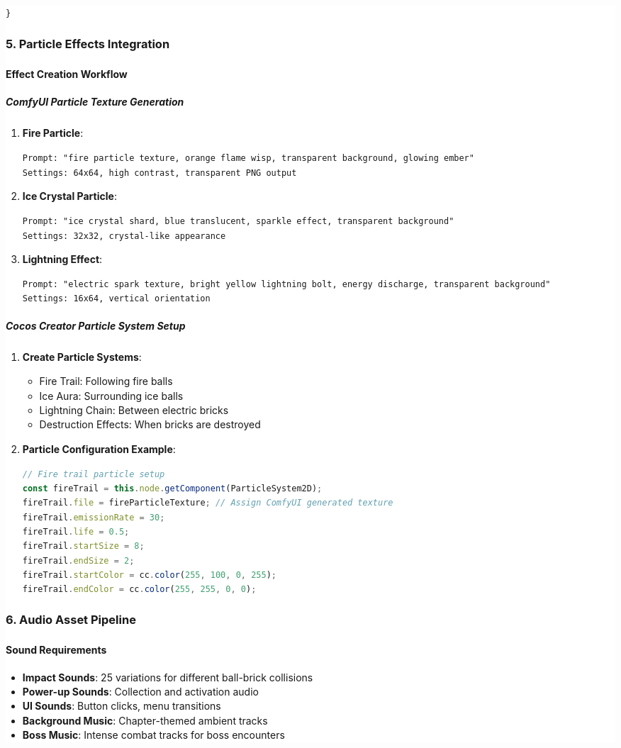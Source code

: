    ```typescript
   }
   ```

### 5. Particle Effects Integration

#### Effect Creation Workflow

##### ComfyUI Particle Texture Generation
1. **Fire Particle**:
   ```
   Prompt: "fire particle texture, orange flame wisp, transparent background, glowing ember"
   Settings: 64x64, high contrast, transparent PNG output
   ```

2. **Ice Crystal Particle**:
   ```
   Prompt: "ice crystal shard, blue translucent, sparkle effect, transparent background"
   Settings: 32x32, crystal-like appearance
   ```

3. **Lightning Effect**:
   ```
   Prompt: "electric spark texture, bright yellow lightning bolt, energy discharge, transparent background"
   Settings: 16x64, vertical orientation
   ```

##### Cocos Creator Particle System Setup
1. **Create Particle Systems**:
   - Fire Trail: Following fire balls
   - Ice Aura: Surrounding ice balls
   - Lightning Chain: Between electric bricks
   - Destruction Effects: When bricks are destroyed

2. **Particle Configuration Example**:
   ```typescript
   // Fire trail particle setup
   const fireTrail = this.node.getComponent(ParticleSystem2D);
   fireTrail.file = fireParticleTexture; // Assign ComfyUI generated texture
   fireTrail.emissionRate = 30;
   fireTrail.life = 0.5;
   fireTrail.startSize = 8;
   fireTrail.endSize = 2;
   fireTrail.startColor = cc.color(255, 100, 0, 255);
   fireTrail.endColor = cc.color(255, 255, 0, 0);
   ```

### 6. Audio Asset Pipeline

#### Sound Requirements
- **Impact Sounds**: 25 variations for different ball-brick collisions
- **Power-up Sounds**: Collection and activation audio
- **UI Sounds**: Button clicks, menu transitions
- **Background Music**: Chapter-themed ambient tracks
- **Boss Music**: Intense combat tracks for boss encounters
